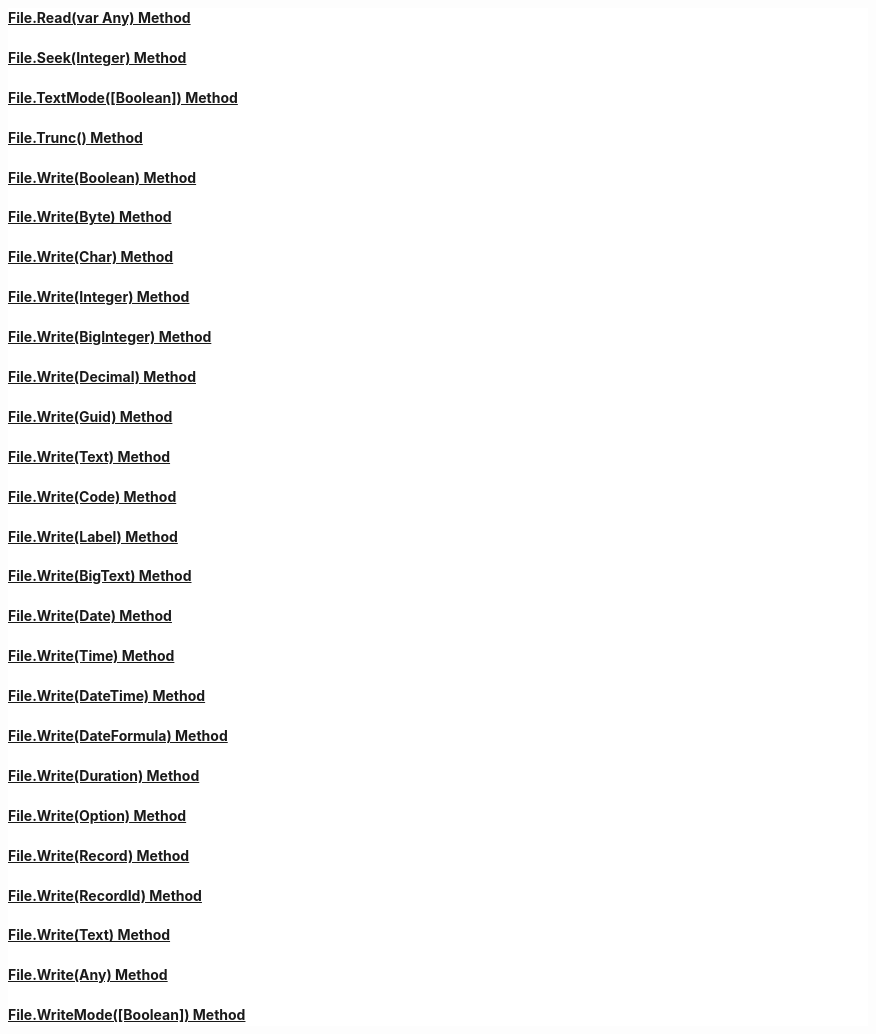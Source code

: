 #### [File.Read(var Any) Method](methods-auto/file/file-read-method.md)
#### [File.Seek(Integer) Method](methods-auto/file/file-seek-method.md)
#### [File.TextMode([Boolean]) Method](methods-auto/file/file-textmode-method.md)
#### [File.Trunc() Method](methods-auto/file/file-trunc-method.md)
#### [File.Write(Boolean) Method](methods-auto/file/file-write-boolean-method.md)
#### [File.Write(Byte) Method](methods-auto/file/file-write-byte-method.md)
#### [File.Write(Char) Method](methods-auto/file/file-write-char-method.md)
#### [File.Write(Integer) Method](methods-auto/file/file-write-integer-method.md)
#### [File.Write(BigInteger) Method](methods-auto/file/file-write-biginteger-method.md)
#### [File.Write(Decimal) Method](methods-auto/file/file-write-decimal-method.md)
#### [File.Write(Guid) Method](methods-auto/file/file-write-guid-method.md)
#### [File.Write(Text) Method](methods-auto/file/file-write-text-method.md)
#### [File.Write(Code) Method](methods-auto/file/file-write-code-method.md)
#### [File.Write(Label) Method](methods-auto/file/file-write-label-method.md)
#### [File.Write(BigText) Method](methods-auto/file/file-write-bigtext-method.md)
#### [File.Write(Date) Method](methods-auto/file/file-write-date-method.md)
#### [File.Write(Time) Method](methods-auto/file/file-write-time-method.md)
#### [File.Write(DateTime) Method](methods-auto/file/file-write-datetime-method.md)
#### [File.Write(DateFormula) Method](methods-auto/file/file-write-dateformula-method.md)
#### [File.Write(Duration) Method](methods-auto/file/file-write-duration-method.md)
#### [File.Write(Option) Method](methods-auto/file/file-write-option-method.md)
#### [File.Write(Record) Method](methods-auto/file/file-write-table-method.md)
#### [File.Write(RecordId) Method](methods-auto/file/file-write-recordid-method.md)
#### [File.Write(Text) Method](methods-auto/file/file-write-string-method.md)
#### [File.Write(Any) Method](methods-auto/file/file-write-joker-method.md)
#### [File.WriteMode([Boolean]) Method](methods-auto/file/file-writemode-method.md)